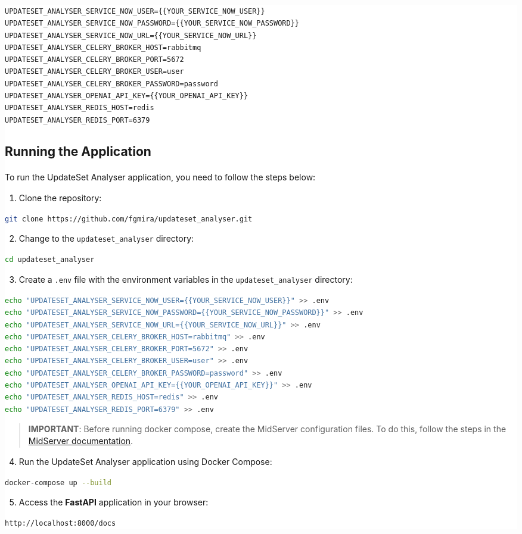 ```env
UPDATESET_ANALYSER_SERVICE_NOW_USER={{YOUR_SERVICE_NOW_USER}}
UPDATESET_ANALYSER_SERVICE_NOW_PASSWORD={{YOUR_SERVICE_NOW_PASSWORD}}
UPDATESET_ANALYSER_SERVICE_NOW_URL={{YOUR_SERVICE_NOW_URL}}
UPDATESET_ANALYSER_CELERY_BROKER_HOST=rabbitmq
UPDATESET_ANALYSER_CELERY_BROKER_PORT=5672
UPDATESET_ANALYSER_CELERY_BROKER_USER=user
UPDATESET_ANALYSER_CELERY_BROKER_PASSWORD=password
UPDATESET_ANALYSER_OPENAI_API_KEY={{YOUR_OPENAI_API_KEY}}
UPDATESET_ANALYSER_REDIS_HOST=redis
UPDATESET_ANALYSER_REDIS_PORT=6379
```

## Running the Application

To run the UpdateSet Analyser application, you need to follow the steps below:

1. Clone the repository:

```bash
git clone https://github.com/fgmira/updateset_analyser.git
```

2. Change to the `updateset_analyser` directory:

```bash
cd updateset_analyser
```

3. Create a `.env` file with the environment variables in the `updateset_analyser` directory:

```bash
echo "UPDATESET_ANALYSER_SERVICE_NOW_USER={{YOUR_SERVICE_NOW_USER}}" >> .env
echo "UPDATESET_ANALYSER_SERVICE_NOW_PASSWORD={{YOUR_SERVICE_NOW_PASSWORD}}" >> .env
echo "UPDATESET_ANALYSER_SERVICE_NOW_URL={{YOUR_SERVICE_NOW_URL}}" >> .env
echo "UPDATESET_ANALYSER_CELERY_BROKER_HOST=rabbitmq" >> .env
echo "UPDATESET_ANALYSER_CELERY_BROKER_PORT=5672" >> .env
echo "UPDATESET_ANALYSER_CELERY_BROKER_USER=user" >> .env
echo "UPDATESET_ANALYSER_CELERY_BROKER_PASSWORD=password" >> .env
echo "UPDATESET_ANALYSER_OPENAI_API_KEY={{YOUR_OPENAI_API_KEY}}" >> .env
echo "UPDATESET_ANALYSER_REDIS_HOST=redis" >> .env
echo "UPDATESET_ANALYSER_REDIS_PORT=6379" >> .env
```
> **IMPORTANT**: Before running docker compose, create the MidServer configuration files. To do this, follow the steps in the [MidServer documentation](mid-server/README.md).

4. Run the UpdateSet Analyser application using Docker Compose:

```bash
docker-compose up --build
```

5. Access the **FastAPI** application in your browser:

```text
http://localhost:8000/docs
```
